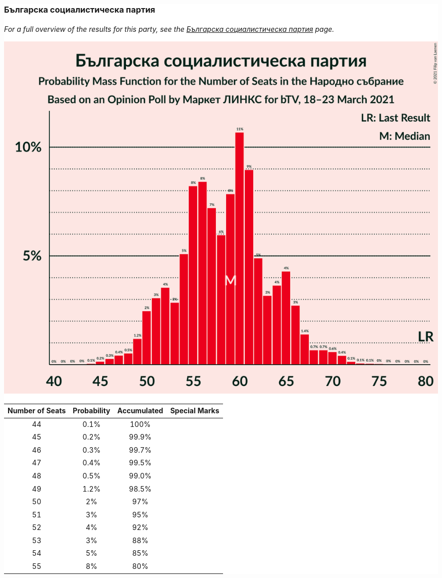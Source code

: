### Българска социалистическа партия

*For a full overview of the results for this party, see the [Българска социалистическа партия](party-българскасоциалистическапартия.html) page.*

![Graph with seats probability mass function not yet produced](2021-03-23-МаркетЛИНКС-seats-pmf-българскасоциалистическапартия.png "Seats Probability Mass Function")

| Number of Seats | Probability | Accumulated | Special Marks |
|:---------------:|:-----------:|:-----------:|:-------------:|
| 44 | 0.1% | 100% |  |
| 45 | 0.2% | 99.9% |  |
| 46 | 0.3% | 99.7% |  |
| 47 | 0.4% | 99.5% |  |
| 48 | 0.5% | 99.0% |  |
| 49 | 1.2% | 98.5% |  |
| 50 | 2% | 97% |  |
| 51 | 3% | 95% |  |
| 52 | 4% | 92% |  |
| 53 | 3% | 88% |  |
| 54 | 5% | 85% |  |
| 55 | 8% | 80% |  |